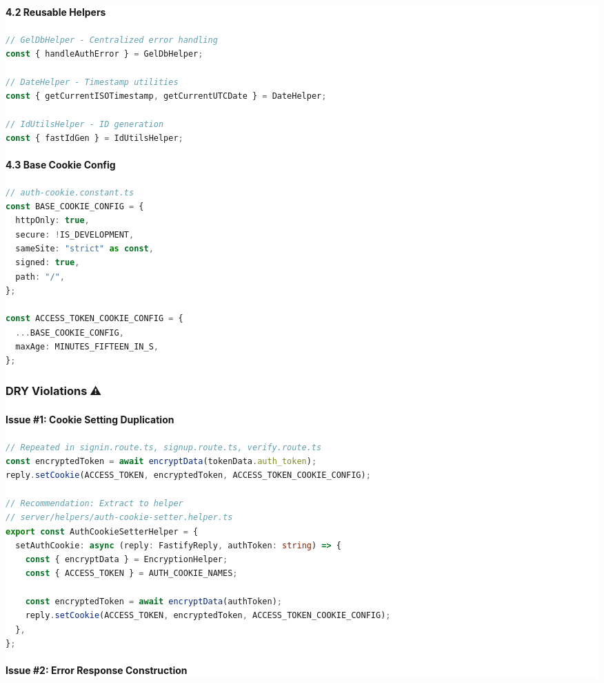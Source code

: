 #### 4.2 Reusable Helpers

```typescript
// GelDbHelper - Centralized error handling
const { handleAuthError } = GelDbHelper;

// DateHelper - Timestamp utilities
const { getCurrentISOTimestamp, getCurrentUTCDate } = DateHelper;

// IdUtilsHelper - ID generation
const { fastIdGen } = IdUtilsHelper;
```

#### 4.3 Base Cookie Config

```typescript
// auth-cookie.constant.ts
const BASE_COOKIE_CONFIG = {
  httpOnly: true,
  secure: !IS_DEVELOPMENT,
  sameSite: "strict" as const,
  signed: true,
  path: "/",
};

const ACCESS_TOKEN_COOKIE_CONFIG = {
  ...BASE_COOKIE_CONFIG,
  maxAge: MINUTES_FIFTEEN_IN_S,
};
```

### DRY Violations ⚠️

#### Issue #1: Cookie Setting Duplication

```typescript
// Repeated in signin.route.ts, signup.route.ts, verify.route.ts
const encryptedToken = await encryptData(tokenData.auth_token);
reply.setCookie(ACCESS_TOKEN, encryptedToken, ACCESS_TOKEN_COOKIE_CONFIG);

// Recommendation: Extract to helper
// server/helpers/auth-cookie-setter.helper.ts
export const AuthCookieSetterHelper = {
  setAuthCookie: async (reply: FastifyReply, authToken: string) => {
    const { encryptData } = EncryptionHelper;
    const { ACCESS_TOKEN } = AUTH_COOKIE_NAMES;

    const encryptedToken = await encryptData(authToken);
    reply.setCookie(ACCESS_TOKEN, encryptedToken, ACCESS_TOKEN_COOKIE_CONFIG);
  },
};
```

#### Issue #2: Error Response Construction
